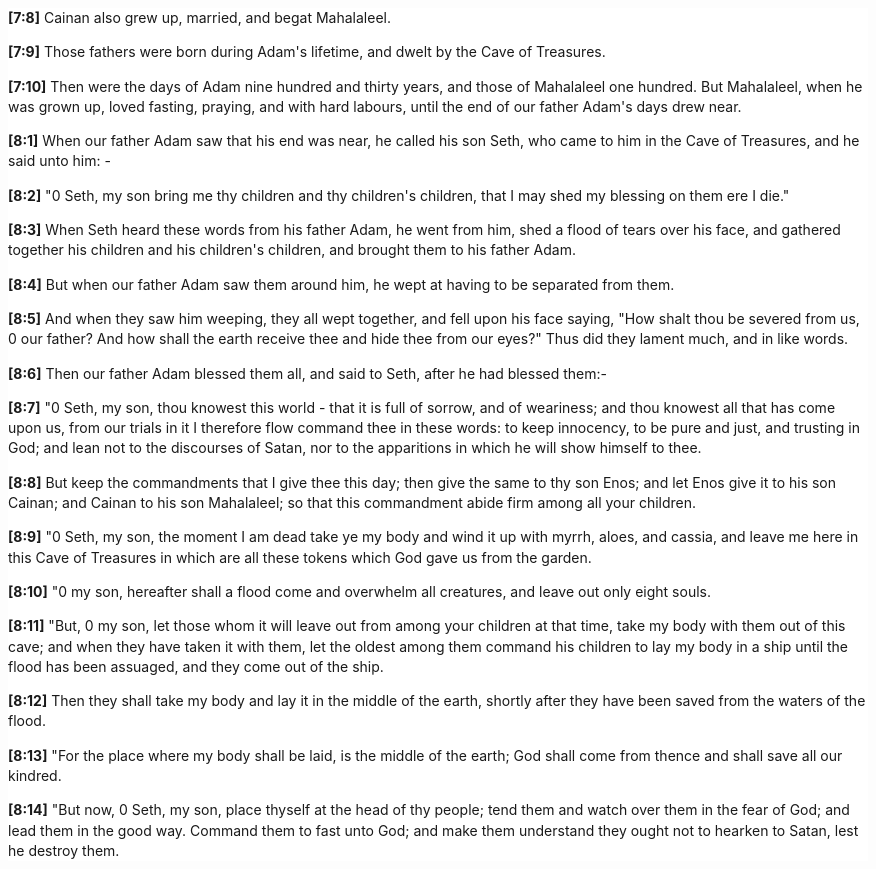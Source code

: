 **[7:8]** Cainan also grew up, married, and begat Mahalaleel.

**[7:9]** Those fathers were born during Adam's lifetime, and dwelt by the Cave of Treasures.

**[7:10]** Then were the days of Adam nine hundred and thirty years, and those of Mahalaleel one hundred. But Mahalaleel, when he was grown up, loved fasting, praying, and with hard labours, until the end of our father Adam's days drew near.


**[8:1]** When our father Adam saw that his end was near, he called his son Seth, who came to him in the Cave of Treasures, and he said unto him: -

**[8:2]** "0 Seth, my son bring me thy children and thy children's children, that I may shed my blessing on them ere I die."

**[8:3]** When Seth heard these words from his father Adam, he went from him, shed a flood of tears over his face, and gathered together his children and his children's children, and brought them to his father Adam.

**[8:4]** But when our father Adam saw them around him, he wept at having to be separated from them.

**[8:5]** And when they saw him weeping, they all wept together, and fell upon his face saying, "How shalt thou be severed from us, 0 our father? And how shall the earth receive thee and hide thee from our eyes?" Thus did they lament much, and in like words.

**[8:6]** Then our father Adam blessed them all, and said to Seth, after he had blessed them:-

**[8:7]** "0 Seth, my son, thou knowest this world - that it is full of sorrow, and of weariness; and thou knowest all that has come upon us, from our trials in it I therefore flow command thee in these words: to keep innocency, to be pure and just, and trusting in God; and lean not to the discourses of Satan, nor to the apparitions in which he will show himself to thee.

**[8:8]** But keep the commandments that I give thee this day; then give the same to thy son Enos; and let Enos give it to his son Cainan; and Cainan to his son Mahalaleel; so that this commandment abide firm among all your children.

**[8:9]** "0 Seth, my son, the moment I am dead take ye my body and wind it up with myrrh, aloes, and cassia, and leave me here in this Cave of Treasures in which are all these tokens which God gave us from the garden.

**[8:10]** "0 my son, hereafter shall a flood come and overwhelm all creatures, and leave out only eight souls.

**[8:11]** "But, 0 my son, let those whom it will leave out from among your children at that time, take my body with them out of this cave; and when they have taken it with them, let the oldest among them command his children to lay my body in a ship until the flood has been assuaged, and they come out of the ship.

**[8:12]** Then they shall take my body and lay it in the middle of the earth, shortly after they have been saved from the waters of the flood.

**[8:13]** "For the place where my body shall be laid, is the middle of the earth; God shall come from thence and shall save all our kindred.

**[8:14]** "But now, 0 Seth, my son, place thyself at the head of thy people; tend them and watch over them in the fear of God; and lead them in the good way. Command them to fast unto God; and make them understand they ought not to hearken to Satan, lest he destroy them.
